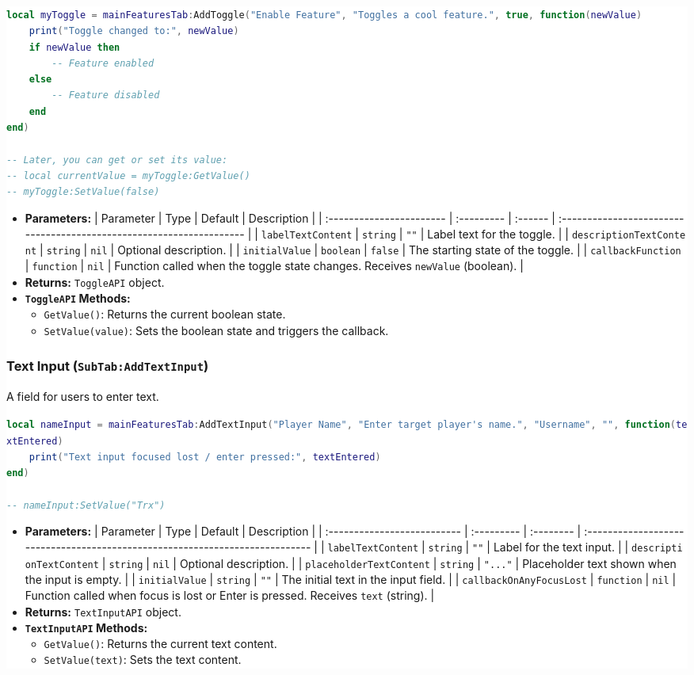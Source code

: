 ```lua
local myToggle = mainFeaturesTab:AddToggle("Enable Feature", "Toggles a cool feature.", true, function(newValue)
    print("Toggle changed to:", newValue)
    if newValue then
        -- Feature enabled
    else
        -- Feature disabled
    end
end)

-- Later, you can get or set its value:
-- local currentValue = myToggle:GetValue()
-- myToggle:SetValue(false)
```

*   **Parameters:**
    | Parameter                | Type       | Default | Description                                                          |
    | :----------------------- | :--------- | :------ | :------------------------------------------------------------------- |
    | `labelTextContent`       | `string`   | `""`    | Label text for the toggle.                                           |
    | `descriptionTextContent` | `string`   | `nil`   | Optional description.                                                |
    | `initialValue`           | `boolean`  | `false` | The starting state of the toggle.                                    |
    | `callbackFunction`       | `function` | `nil`   | Function called when the toggle state changes. Receives `newValue` (boolean). |
*   **Returns:** `ToggleAPI` object.
*   **`ToggleAPI` Methods:**
    *   `GetValue()`: Returns the current boolean state.
    *   `SetValue(value)`: Sets the boolean state and triggers the callback.

### Text Input (`SubTab:AddTextInput`)

A field for users to enter text.

```lua
local nameInput = mainFeaturesTab:AddTextInput("Player Name", "Enter target player's name.", "Username", "", function(textEntered)
    print("Text input focused lost / enter pressed:", textEntered)
end)

-- nameInput:SetValue("Trx")
```

*   **Parameters:**
    | Parameter                   | Type       | Default   | Description                                                                  |
    | :-------------------------- | :--------- | :-------- | :--------------------------------------------------------------------------- |
    | `labelTextContent`          | `string`   | `""`      | Label for the text input.                                                    |
    | `descriptionTextContent`    | `string`   | `nil`     | Optional description.                                                        |
    | `placeholderTextContent`    | `string`   | `"..."`   | Placeholder text shown when the input is empty.                              |
    | `initialValue`              | `string`   | `""`      | The initial text in the input field.                                         |
    | `callbackOnAnyFocusLost`    | `function` | `nil`     | Function called when focus is lost or Enter is pressed. Receives `text` (string). |
*   **Returns:** `TextInputAPI` object.
*   **`TextInputAPI` Methods:**
    *   `GetValue()`: Returns the current text content.
    *   `SetValue(text)`: Sets the text content.
